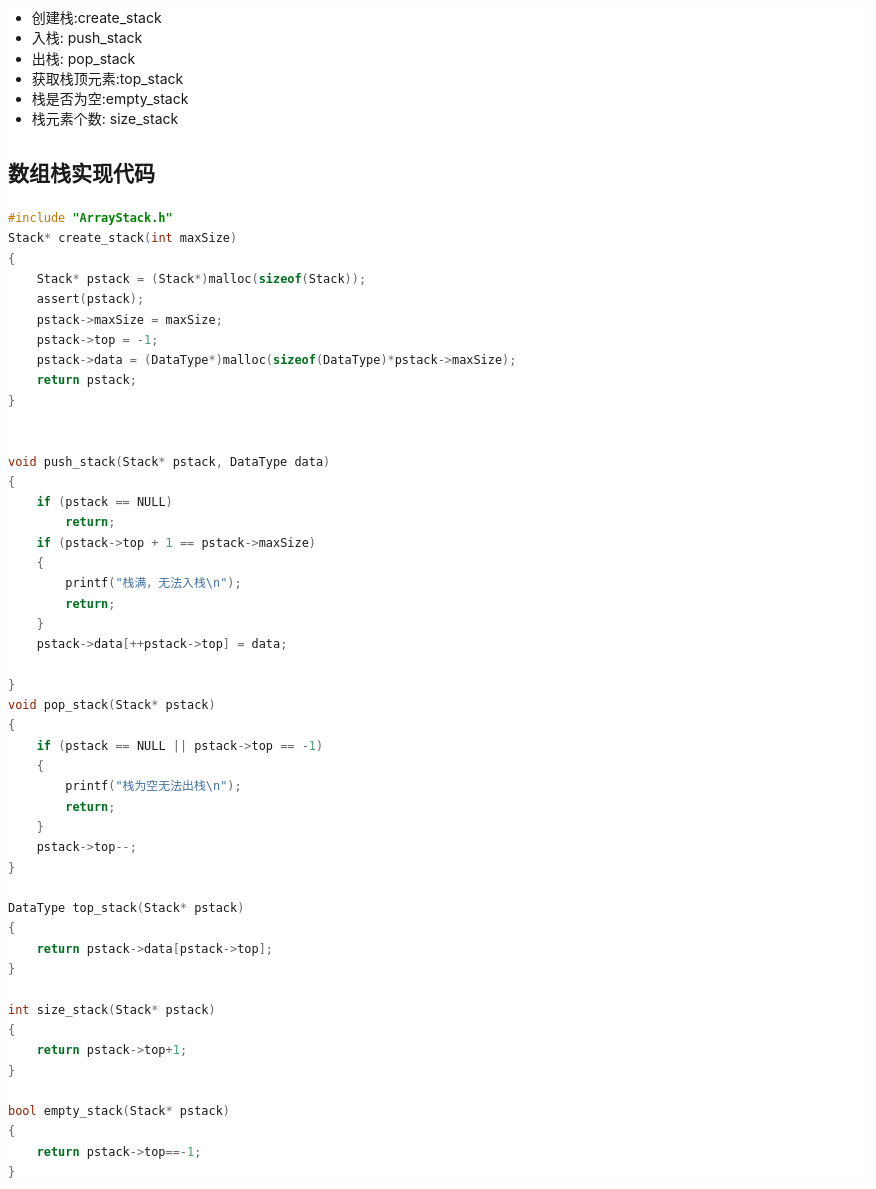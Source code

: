 + 创建栈:create_stack
+ 入栈: push_stack
+ 出栈: pop_stack
+ 获取栈顶元素:top_stack
+ 栈是否为空:empty_stack
+ 栈元素个数: size_stack

## 数组栈实现代码

```C
#include "ArrayStack.h"
Stack* create_stack(int maxSize)
{
    Stack* pstack = (Stack*)malloc(sizeof(Stack));
    assert(pstack);
    pstack->maxSize = maxSize;
    pstack->top = -1;
    pstack->data = (DataType*)malloc(sizeof(DataType)*pstack->maxSize);
    return pstack;
}


void push_stack(Stack* pstack, DataType data)
{
    if (pstack == NULL)
        return;
    if (pstack->top + 1 == pstack->maxSize)
    {
        printf("栈满，无法入栈\n");
        return;
    }
    pstack->data[++pstack->top] = data;

}
void pop_stack(Stack* pstack)
{
    if (pstack == NULL || pstack->top == -1) 
    {
        printf("栈为空无法出栈\n");
        return;
    }
    pstack->top--;
}

DataType top_stack(Stack* pstack)
{
    return pstack->data[pstack->top];
}

int size_stack(Stack* pstack)
{
    return pstack->top+1;
}

bool empty_stack(Stack* pstack)
{
    return pstack->top==-1;
}

```
